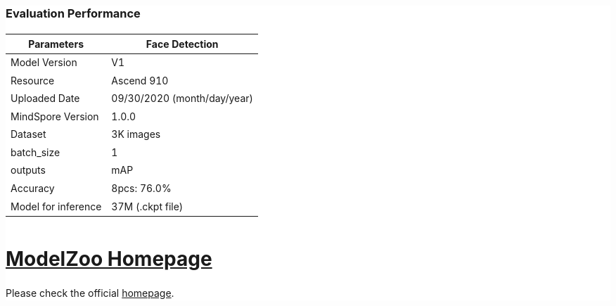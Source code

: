 ### Evaluation Performance

| Parameters          | Face Detection              |
| ------------------- | --------------------------- |
| Model Version       | V1                          |
| Resource            | Ascend 910                  |
| Uploaded Date       | 09/30/2020 (month/day/year) |
| MindSpore Version   | 1.0.0                       |
| Dataset             | 3K images                   |
| batch_size          | 1                           |
| outputs             | mAP                         |
| Accuracy            | 8pcs: 76.0%                 |
| Model for inference | 37M (.ckpt file)            |

# [ModelZoo Homepage](#contents)

Please check the official [homepage](https://gitee.com/mindspore/mindspore/tree/master/model_zoo).
